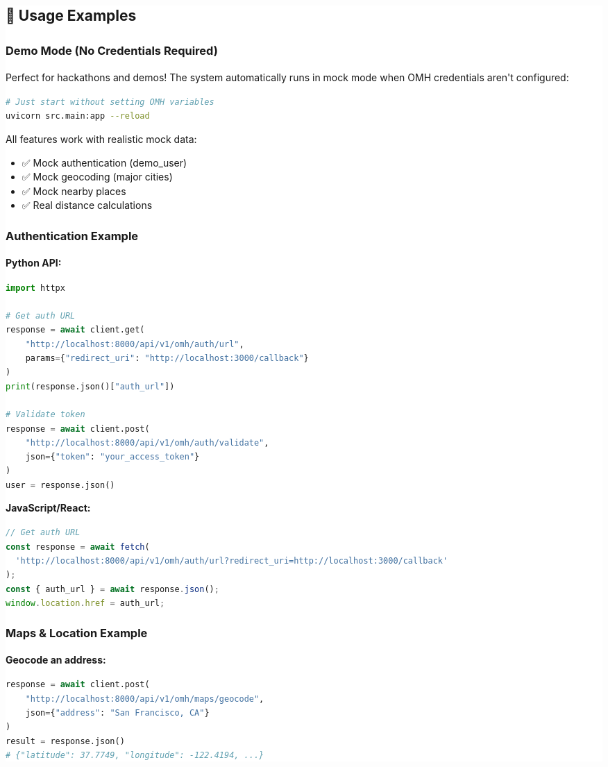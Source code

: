 
## 📱 Usage Examples

### Demo Mode (No Credentials Required)

Perfect for hackathons and demos! The system automatically runs in mock mode when OMH credentials aren't configured:

```bash
# Just start without setting OMH variables
uvicorn src.main:app --reload
```

All features work with realistic mock data:
- ✅ Mock authentication (demo_user)
- ✅ Mock geocoding (major cities)
- ✅ Mock nearby places
- ✅ Real distance calculations

### Authentication Example

**Python API:**
```python
import httpx

# Get auth URL
response = await client.get(
    "http://localhost:8000/api/v1/omh/auth/url",
    params={"redirect_uri": "http://localhost:3000/callback"}
)
print(response.json()["auth_url"])

# Validate token
response = await client.post(
    "http://localhost:8000/api/v1/omh/auth/validate",
    json={"token": "your_access_token"}
)
user = response.json()
```

**JavaScript/React:**
```javascript
// Get auth URL
const response = await fetch(
  'http://localhost:8000/api/v1/omh/auth/url?redirect_uri=http://localhost:3000/callback'
);
const { auth_url } = await response.json();
window.location.href = auth_url;
```

### Maps & Location Example

**Geocode an address:**
```python
response = await client.post(
    "http://localhost:8000/api/v1/omh/maps/geocode",
    json={"address": "San Francisco, CA"}
)
result = response.json()
# {"latitude": 37.7749, "longitude": -122.4194, ...}
```
